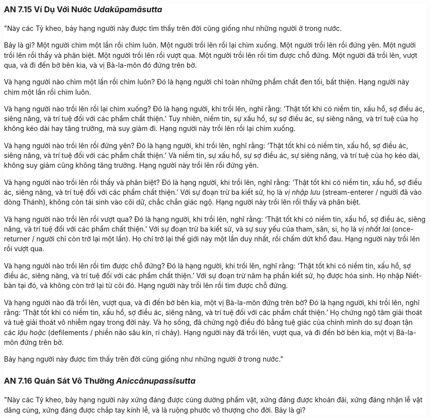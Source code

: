 
### AN 7.15 Ví Dụ Với Nước *Udakūpamāsutta*

"Này các Tỷ kheo, bảy hạng người này được tìm thấy trên đời cũng giống như những người ở trong nước.

Bảy là gì? Một người chìm một lần rồi chìm luôn. Một người trồi lên rồi lại chìm xuống. Một người trồi lên rồi đứng yên. Một người trồi lên rồi thấy và phân biệt. Một người trồi lên rồi vượt qua. Một người trồi lên rồi tìm được chỗ đứng. Một người đã trồi lên, vượt qua, và đi đến bờ bên kia, và vị Bà-la-môn đó đứng trên bờ.

Và hạng người nào chìm một lần rồi chìm luôn? Đó là hạng người chỉ toàn những phẩm chất đen tối, bất thiện. Hạng người này chìm một lần rồi chìm luôn.

Và hạng người nào trồi lên rồi lại chìm xuống? Đó là hạng người, khi trồi lên, nghĩ rằng: ‘Thật tốt khi có niềm tin, xấu hổ, sợ điều ác, siêng năng, và trí tuệ đối với các phẩm chất thiện.’ Tuy nhiên, niềm tin, sự xấu hổ, sự sợ điều ác, sự siêng năng, và trí tuệ của họ không kéo dài hay tăng trưởng, mà suy giảm đi. Hạng người này trồi lên rồi lại chìm xuống.

Và hạng người nào trồi lên rồi đứng yên? Đó là hạng người, khi trồi lên, nghĩ rằng: ‘Thật tốt khi có niềm tin, xấu hổ, sợ điều ác, siêng năng, và trí tuệ đối với các phẩm chất thiện.’ Và niềm tin, sự xấu hổ, sự sợ điều ác, sự siêng năng, và trí tuệ của họ kéo dài, không suy giảm cũng không tăng trưởng. Hạng người này trồi lên rồi đứng yên.

Và hạng người nào trồi lên rồi thấy và phân biệt? Đó là hạng người, khi trồi lên, nghĩ rằng: ‘Thật tốt khi có niềm tin, xấu hổ, sợ điều ác, siêng năng, và trí tuệ đối với các phẩm chất thiện.’ Với sự đoạn trừ ba kiết sử, họ là *vị nhập lưu* (stream-enterer / người đã vào dòng Thánh), không còn tái sinh vào cõi dữ, chắc chắn giác ngộ. Hạng người này trồi lên rồi thấy và phân biệt.

Và hạng người nào trồi lên rồi vượt qua? Đó là hạng người, khi trồi lên, nghĩ rằng: ‘Thật tốt khi có niềm tin, xấu hổ, sợ điều ác, siêng năng, và trí tuệ đối với các phẩm chất thiện.’ Với sự đoạn trừ ba kiết sử, và sự suy yếu của tham, sân, si, họ là *vị nhất lai* (once-returner / người chỉ còn trở lại một lần). Họ chỉ trở lại thế giới này một lần duy nhất, rồi chấm dứt khổ đau. Hạng người này trồi lên rồi vượt qua.

Và hạng người nào trồi lên rồi tìm được chỗ đứng? Đó là hạng người, khi trồi lên, nghĩ rằng: ‘Thật tốt khi có niềm tin, xấu hổ, sợ điều ác, siêng năng, và trí tuệ đối với các phẩm chất thiện.’ Với sự đoạn trừ năm hạ phần kiết sử, họ được hóa sinh. Họ nhập Niết-bàn tại đó, và không còn trở lại từ cõi đó. Hạng người này trồi lên rồi tìm được chỗ đứng.

Và hạng người nào đã trồi lên, vượt qua, và đi đến bờ bên kia, một vị Bà-la-môn đứng trên bờ? Đó là hạng người, khi trồi lên, nghĩ rằng: ‘Thật tốt khi có niềm tin, xấu hổ, sợ điều ác, siêng năng, và trí tuệ đối với các phẩm chất thiện.’ Họ chứng ngộ tâm giải thoát và tuệ giải thoát vô nhiễm ngay trong đời này. Và họ sống, đã chứng ngộ điều đó bằng tuệ giác của chính mình do sự đoạn tận các *lậu hoặc* (defilements / phiền não sâu kín, rỉ chảy). Hạng người này đã trồi lên, vượt qua, và đi đến bờ bên kia, một vị Bà-la-môn đứng trên bờ.

Bảy hạng người này được tìm thấy trên đời cũng giống như những người ở trong nước."


### AN 7.16 Quán Sát Vô Thường *Aniccānupassīsutta*

"Này các Tỷ kheo, bảy hạng người này xứng đáng được cúng dường phẩm vật, xứng đáng được khoản đãi, xứng đáng nhận lễ vật dâng cúng, xứng đáng được chắp tay kính lễ, và là ruộng phước vô thượng cho đời. Bảy là gì?

